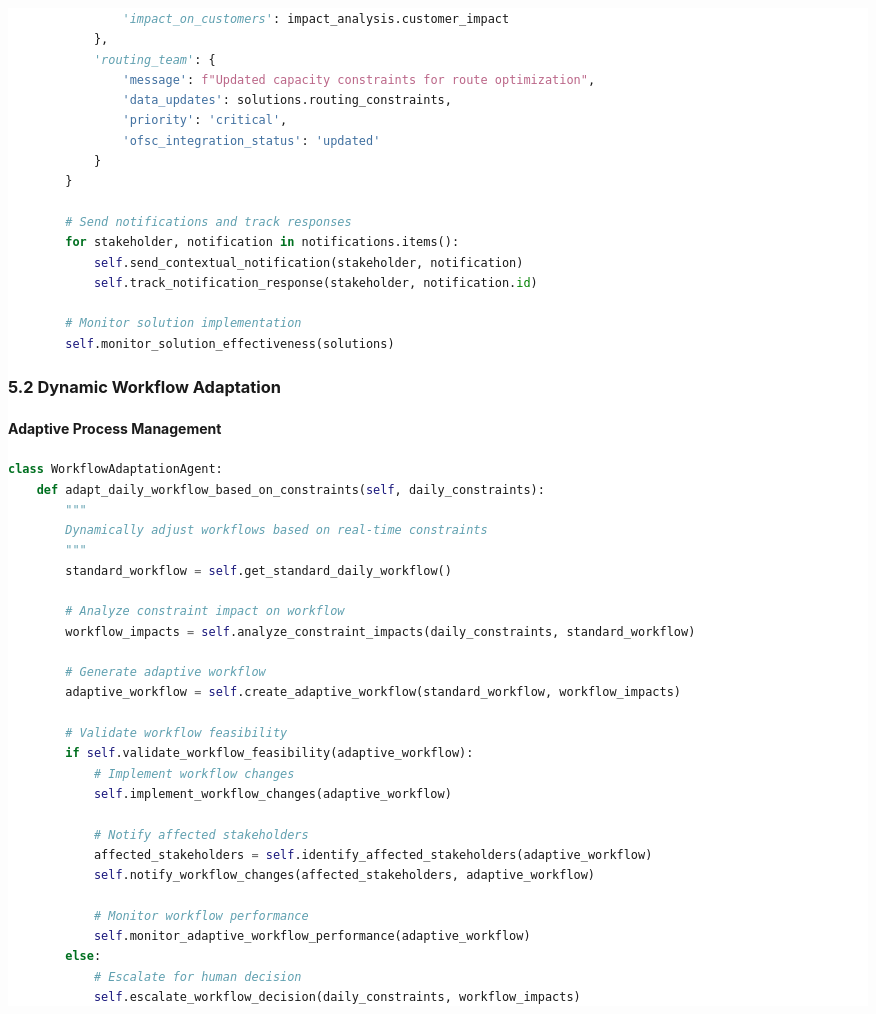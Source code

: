 ```python
                'impact_on_customers': impact_analysis.customer_impact
            },
            'routing_team': {
                'message': f"Updated capacity constraints for route optimization",
                'data_updates': solutions.routing_constraints,
                'priority': 'critical',
                'ofsc_integration_status': 'updated'
            }
        }
        
        # Send notifications and track responses
        for stakeholder, notification in notifications.items():
            self.send_contextual_notification(stakeholder, notification)
            self.track_notification_response(stakeholder, notification.id)
        
        # Monitor solution implementation
        self.monitor_solution_effectiveness(solutions)
```

### 5.2 Dynamic Workflow Adaptation

#### Adaptive Process Management
```python
class WorkflowAdaptationAgent:
    def adapt_daily_workflow_based_on_constraints(self, daily_constraints):
        """
        Dynamically adjust workflows based on real-time constraints
        """
        standard_workflow = self.get_standard_daily_workflow()
        
        # Analyze constraint impact on workflow
        workflow_impacts = self.analyze_constraint_impacts(daily_constraints, standard_workflow)
        
        # Generate adaptive workflow
        adaptive_workflow = self.create_adaptive_workflow(standard_workflow, workflow_impacts)
        
        # Validate workflow feasibility
        if self.validate_workflow_feasibility(adaptive_workflow):
            # Implement workflow changes
            self.implement_workflow_changes(adaptive_workflow)
            
            # Notify affected stakeholders
            affected_stakeholders = self.identify_affected_stakeholders(adaptive_workflow)
            self.notify_workflow_changes(affected_stakeholders, adaptive_workflow)
            
            # Monitor workflow performance
            self.monitor_adaptive_workflow_performance(adaptive_workflow)
        else:
            # Escalate for human decision
            self.escalate_workflow_decision(daily_constraints, workflow_impacts)
```
